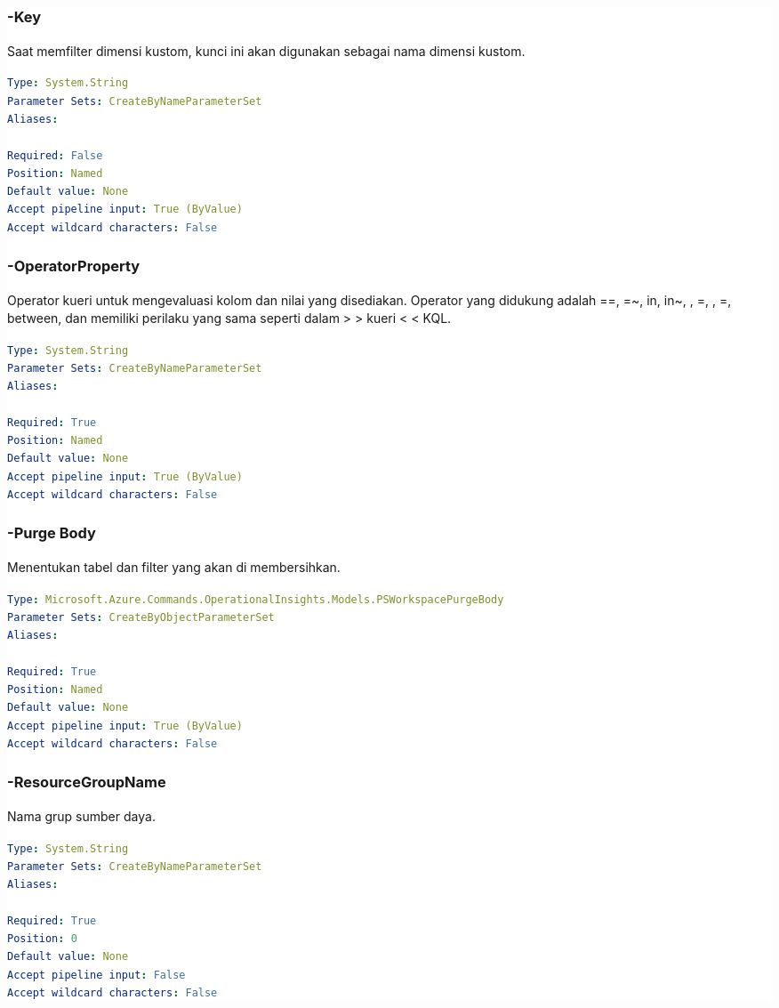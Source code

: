 ### -Key
Saat memfilter dimensi kustom, kunci ini akan digunakan sebagai nama dimensi kustom.

```yaml
Type: System.String
Parameter Sets: CreateByNameParameterSet
Aliases:

Required: False
Position: Named
Default value: None
Accept pipeline input: True (ByValue)
Accept wildcard characters: False
```

### -OperatorProperty
Operator kueri untuk mengevaluasi kolom dan nilai yang disediakan.
Operator yang didukung adalah ==, =~, in, in~, , =, , =, between, dan memiliki perilaku yang sama seperti dalam \> \> kueri \< \< KQL.

```yaml
Type: System.String
Parameter Sets: CreateByNameParameterSet
Aliases:

Required: True
Position: Named
Default value: None
Accept pipeline input: True (ByValue)
Accept wildcard characters: False
```

### -Purge Body
Menentukan tabel dan filter yang akan di membersihkan.

```yaml
Type: Microsoft.Azure.Commands.OperationalInsights.Models.PSWorkspacePurgeBody
Parameter Sets: CreateByObjectParameterSet
Aliases:

Required: True
Position: Named
Default value: None
Accept pipeline input: True (ByValue)
Accept wildcard characters: False
```

### -ResourceGroupName
Nama grup sumber daya.

```yaml
Type: System.String
Parameter Sets: CreateByNameParameterSet
Aliases:

Required: True
Position: 0
Default value: None
Accept pipeline input: False
Accept wildcard characters: False
```
